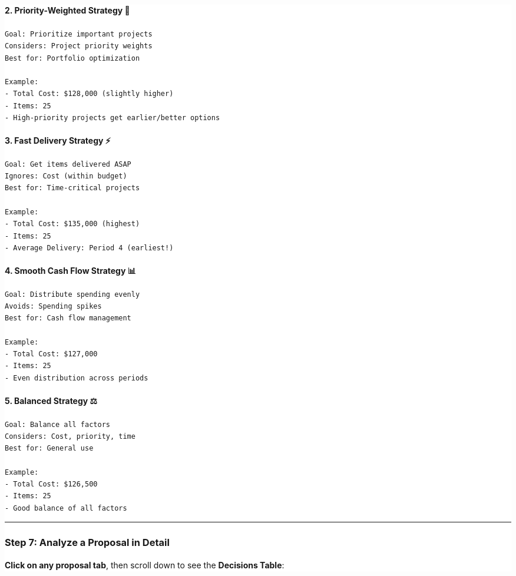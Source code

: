 #### **2. Priority-Weighted Strategy 🎯**
```
Goal: Prioritize important projects
Considers: Project priority weights
Best for: Portfolio optimization

Example:
- Total Cost: $128,000 (slightly higher)
- Items: 25
- High-priority projects get earlier/better options
```

#### **3. Fast Delivery Strategy ⚡**
```
Goal: Get items delivered ASAP
Ignores: Cost (within budget)
Best for: Time-critical projects

Example:
- Total Cost: $135,000 (highest)
- Items: 25
- Average Delivery: Period 4 (earliest!)
```

#### **4. Smooth Cash Flow Strategy 📊**
```
Goal: Distribute spending evenly
Avoids: Spending spikes
Best for: Cash flow management

Example:
- Total Cost: $127,000
- Items: 25
- Even distribution across periods
```

#### **5. Balanced Strategy ⚖️**
```
Goal: Balance all factors
Considers: Cost, priority, time
Best for: General use

Example:
- Total Cost: $126,500
- Items: 25
- Good balance of all factors
```

---

### Step 7: Analyze a Proposal in Detail

**Click on any proposal tab**, then scroll down to see the **Decisions Table**:
